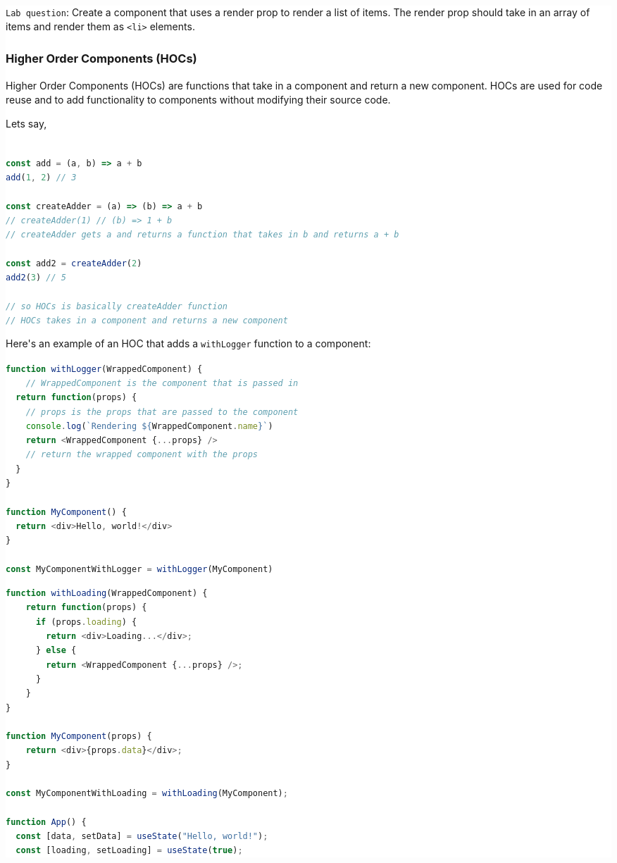 `Lab question`: Create a component that uses a render prop to render a list of items. The render prop should take in an array of items and render them as `<li>` elements.

### Higher Order Components (HOCs)

Higher Order Components (HOCs) are functions that take in a component and return a new component. HOCs are used for code reuse and to add functionality to components without modifying their source code.

Lets say,

```js

const add = (a, b) => a + b
add(1, 2) // 3

const createAdder = (a) => (b) => a + b
// createAdder(1) // (b) => 1 + b
// createAdder gets a and returns a function that takes in b and returns a + b

const add2 = createAdder(2)
add2(3) // 5

// so HOCs is basically createAdder function
// HOCs takes in a component and returns a new component
```

Here's an example of an HOC that adds a `withLogger` function to a component:

```js
function withLogger(WrappedComponent) {
    // WrappedComponent is the component that is passed in
  return function(props) {
    // props is the props that are passed to the component
    console.log(`Rendering ${WrappedComponent.name}`)
    return <WrappedComponent {...props} />
    // return the wrapped component with the props
  }
}

function MyComponent() {
  return <div>Hello, world!</div>
}

const MyComponentWithLogger = withLogger(MyComponent)
```

```js
function withLoading(WrappedComponent) {
    return function(props) {
      if (props.loading) {
        return <div>Loading...</div>;
      } else {
        return <WrappedComponent {...props} />;
      }
    }
}
  
function MyComponent(props) {
    return <div>{props.data}</div>;
}

const MyComponentWithLoading = withLoading(MyComponent);

function App() {
  const [data, setData] = useState("Hello, world!");
  const [loading, setLoading] = useState(true);
```